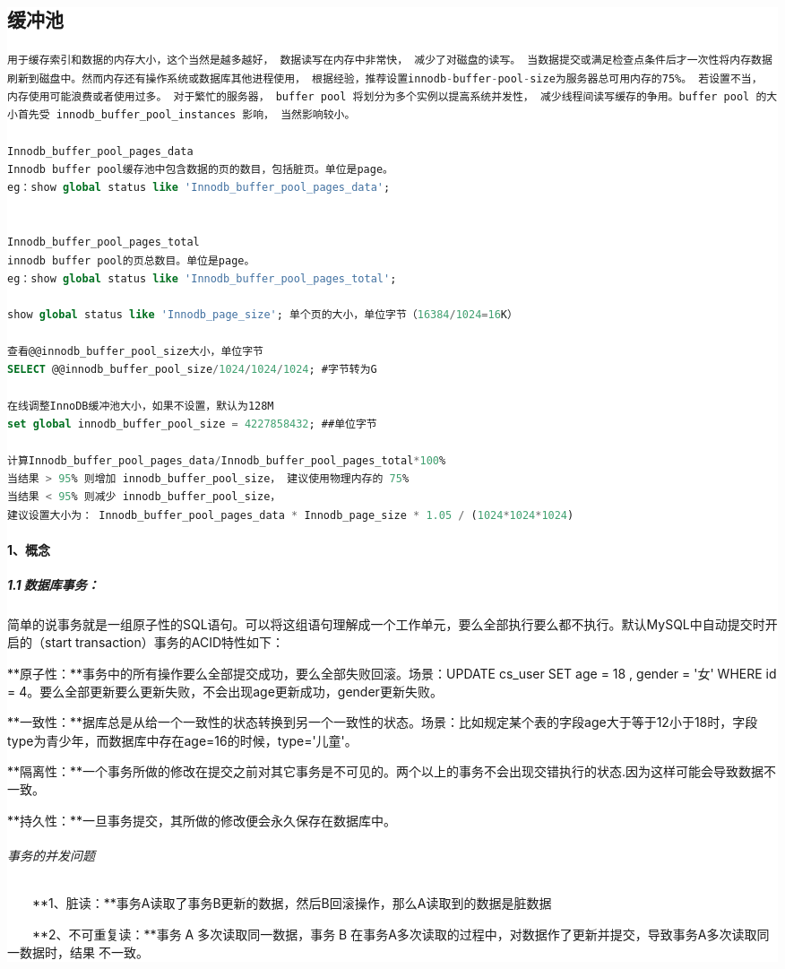 ## 缓冲池

```sql
用于缓存索引和数据的内存大小，这个当然是越多越好， 数据读写在内存中非常快， 减少了对磁盘的读写。 当数据提交或满足检查点条件后才一次性将内存数据刷新到磁盘中。然而内存还有操作系统或数据库其他进程使用， 根据经验，推荐设置innodb-buffer-pool-size为服务器总可用内存的75%。 若设置不当， 内存使用可能浪费或者使用过多。 对于繁忙的服务器， buffer pool 将划分为多个实例以提高系统并发性， 减少线程间读写缓存的争用。buffer pool 的大小首先受 innodb_buffer_pool_instances 影响， 当然影响较小。

Innodb_buffer_pool_pages_data
Innodb buffer pool缓存池中包含数据的页的数目，包括脏页。单位是page。
eg：show global status like 'Innodb_buffer_pool_pages_data';

  
Innodb_buffer_pool_pages_total
innodb buffer pool的页总数目。单位是page。
eg：show global status like 'Innodb_buffer_pool_pages_total';

show global status like 'Innodb_page_size'; 单个页的大小，单位字节（16384/1024=16K）

查看@@innodb_buffer_pool_size大小，单位字节
SELECT @@innodb_buffer_pool_size/1024/1024/1024; #字节转为G

在线调整InnoDB缓冲池大小，如果不设置，默认为128M
set global innodb_buffer_pool_size = 4227858432; ##单位字节

计算Innodb_buffer_pool_pages_data/Innodb_buffer_pool_pages_total*100%
当结果 > 95% 则增加 innodb_buffer_pool_size， 建议使用物理内存的 75%
当结果 < 95% 则减少 innodb_buffer_pool_size， 
建议设置大小为： Innodb_buffer_pool_pages_data * Innodb_page_size * 1.05 / (1024*1024*1024)
```





#### 1、概念

##### 1.1 数据库事务：

简单的说事务就是一组原子性的SQL语句。可以将这组语句理解成一个工作单元，要么全部执行要么都不执行。默认MySQL中自动提交时开启的（start transaction）事务的ACID特性如下：

**原子性：**事务中的所有操作要么全部提交成功，要么全部失败回滚。场景：UPDATE cs_user SET age = 18 , gender = '女' WHERE id = 4。要么全部更新要么更新失败，不会出现age更新成功，gender更新失败。

**一致性：**据库总是从给一个一致性的状态转换到另一个一致性的状态。场景：比如规定某个表的字段age大于等于12小于18时，字段type为青少年，而数据库中存在age=16的时候，type='儿童'。

**隔离性：**一个事务所做的修改在提交之前对其它事务是不可见的。两个以上的事务不会出现交错执行的状态.因为这样可能会导致数据不一致。

**持久性：**一旦事务提交，其所做的修改便会永久保存在数据库中。



###### 事务的并发问题

　　**1、脏读：**事务A读取了事务B更新的数据，然后B回滚操作，那么A读取到的数据是脏数据

　　**2、不可重复读：**事务 A 多次读取同一数据，事务 B 在事务A多次读取的过程中，对数据作了更新并提交，导致事务A多次读取同一数据时，结果 不一致。
